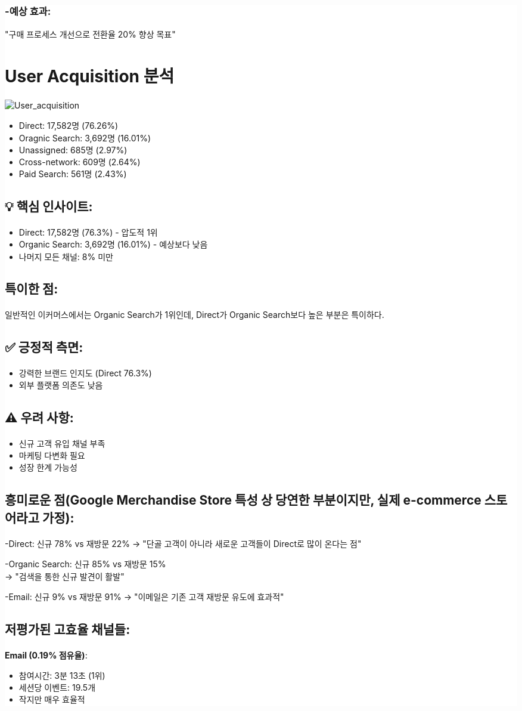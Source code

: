 ### -예상 효과:
"구매 프로세스 개선으로 전환율 20% 향상 목표"


# User Acquisition 분석
![User_acquisition](https://github.com/user-attachments/assets/8402fbe3-2b5b-4023-88fe-42a893e154e2)

- Direct: 17,582명 (76.26%)
- Oragnic Search: 3,692명 (16.01%)  
- Unassigned: 685명 (2.97%)
- Cross-network: 609명 (2.64%)
- Paid Search: 561명 (2.43%)

## 💡 핵심 인사이트:
- Direct: 17,582명 (76.3%) - 압도적 1위
- Organic Search: 3,692명 (16.01%) - 예상보다 낮음
- 나머지 모든 채널: 8% 미만

## 특이한 점:
일반적인 이커머스에서는 Organic Search가 1위인데, 
Direct가 Organic Search보다 높은 부분은 특이하다.

## ✅ 긍정적 측면:
- 강력한 브랜드 인지도 (Direct 76.3%)
- 외부 플랫폼 의존도 낮음

## ⚠️ 우려 사항:
- 신규 고객 유입 채널 부족
- 마케팅 다변화 필요
- 성장 한계 가능성

## 흥미로운 점(Google Merchandise Store 특성 상 당연한 부분이지만, 실제 e-commerce 스토어라고 가정):

-Direct: 신규 78% vs 재방문 22%
→ "단골 고객이 아니라 새로운 고객들이 Direct로 많이 온다는 점"

-Organic Search: 신규 85% vs 재방문 15%  
→ "검색을 통한 신규 발견이 활발"

-Email: 신규 9% vs 재방문 91%
→ "이메일은 기존 고객 재방문 유도에 효과적"

## 저평가된 고효율 채널들:

**Email (0.19% 점유율)**:
- 참여시간: 3분 13초 (1위)
- 세션당 이벤트: 19.5개
- 작지만 매우 효율적
